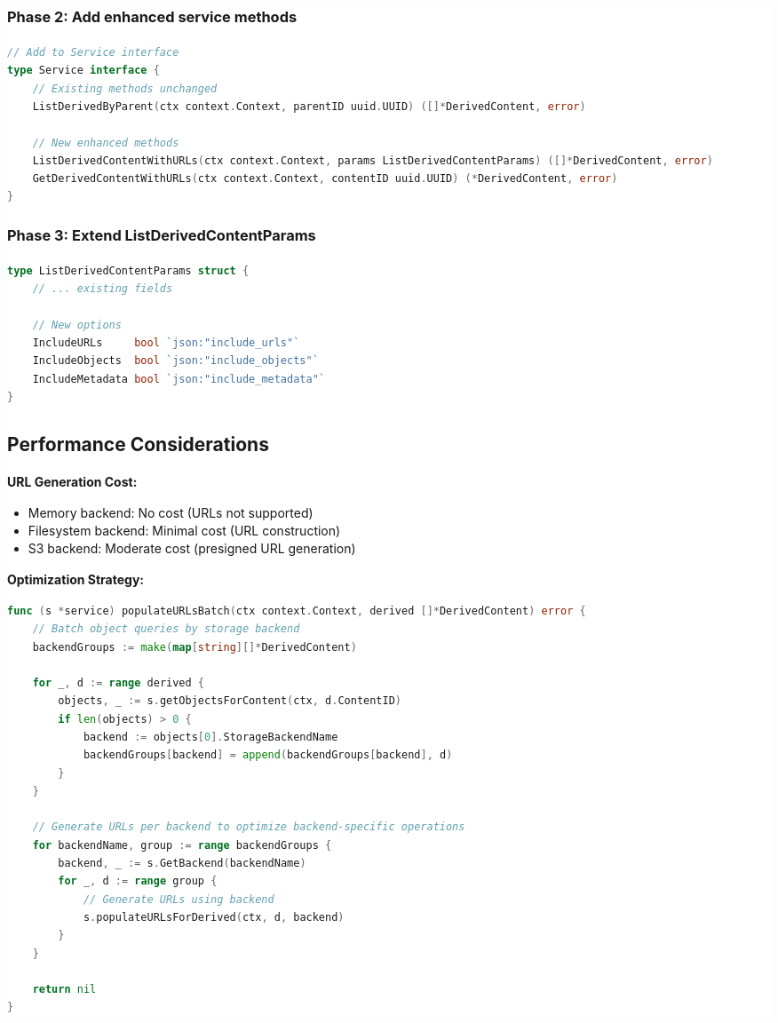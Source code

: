 ### Phase 2: Add enhanced service methods
```go
// Add to Service interface
type Service interface {
    // Existing methods unchanged
    ListDerivedByParent(ctx context.Context, parentID uuid.UUID) ([]*DerivedContent, error)

    // New enhanced methods
    ListDerivedContentWithURLs(ctx context.Context, params ListDerivedContentParams) ([]*DerivedContent, error)
    GetDerivedContentWithURLs(ctx context.Context, contentID uuid.UUID) (*DerivedContent, error)
}
```

### Phase 3: Extend ListDerivedContentParams
```go
type ListDerivedContentParams struct {
    // ... existing fields

    // New options
    IncludeURLs     bool `json:"include_urls"`
    IncludeObjects  bool `json:"include_objects"`
    IncludeMetadata bool `json:"include_metadata"`
}
```

## Performance Considerations

**URL Generation Cost:**
- Memory backend: No cost (URLs not supported)
- Filesystem backend: Minimal cost (URL construction)
- S3 backend: Moderate cost (presigned URL generation)

**Optimization Strategy:**
```go
func (s *service) populateURLsBatch(ctx context.Context, derived []*DerivedContent) error {
    // Batch object queries by storage backend
    backendGroups := make(map[string][]*DerivedContent)

    for _, d := range derived {
        objects, _ := s.getObjectsForContent(ctx, d.ContentID)
        if len(objects) > 0 {
            backend := objects[0].StorageBackendName
            backendGroups[backend] = append(backendGroups[backend], d)
        }
    }

    // Generate URLs per backend to optimize backend-specific operations
    for backendName, group := range backendGroups {
        backend, _ := s.GetBackend(backendName)
        for _, d := range group {
            // Generate URLs using backend
            s.populateURLsForDerived(ctx, d, backend)
        }
    }

    return nil
}
```
